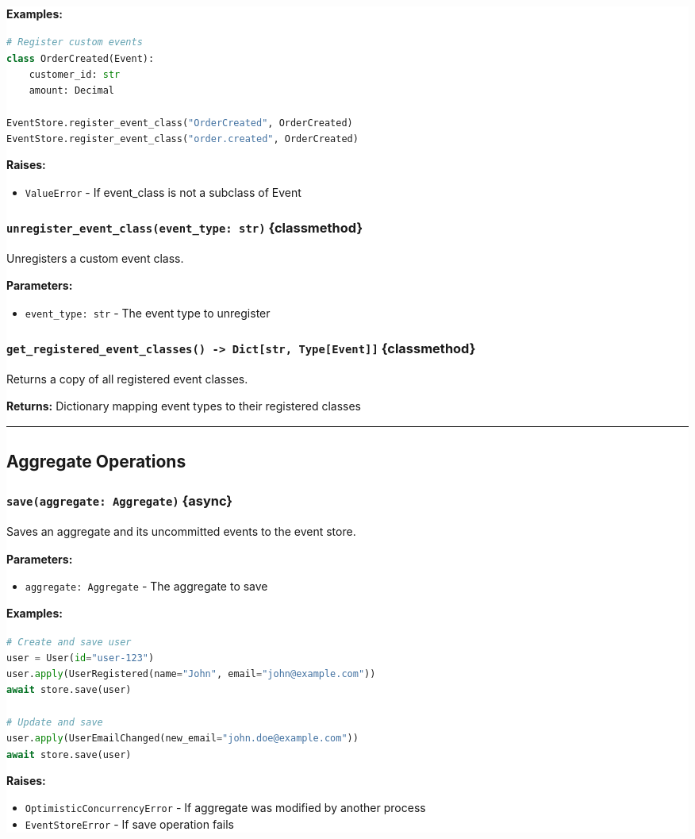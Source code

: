 **Examples:**

```python
# Register custom events
class OrderCreated(Event):
    customer_id: str
    amount: Decimal

EventStore.register_event_class("OrderCreated", OrderCreated)
EventStore.register_event_class("order.created", OrderCreated)
```

**Raises:**
- `ValueError` - If event_class is not a subclass of Event

### `unregister_event_class(event_type: str)` {classmethod}

Unregisters a custom event class.

**Parameters:**
- `event_type: str` - The event type to unregister

### `get_registered_event_classes() -> Dict[str, Type[Event]]` {classmethod}

Returns a copy of all registered event classes.

**Returns:** Dictionary mapping event types to their registered classes

---

## Aggregate Operations

### `save(aggregate: Aggregate)` {async}

Saves an aggregate and its uncommitted events to the event store.

**Parameters:**
- `aggregate: Aggregate` - The aggregate to save

**Examples:**

```python
# Create and save user
user = User(id="user-123")
user.apply(UserRegistered(name="John", email="john@example.com"))
await store.save(user)

# Update and save
user.apply(UserEmailChanged(new_email="john.doe@example.com"))
await store.save(user)
```

**Raises:**
- `OptimisticConcurrencyError` - If aggregate was modified by another process
- `EventStoreError` - If save operation fails
